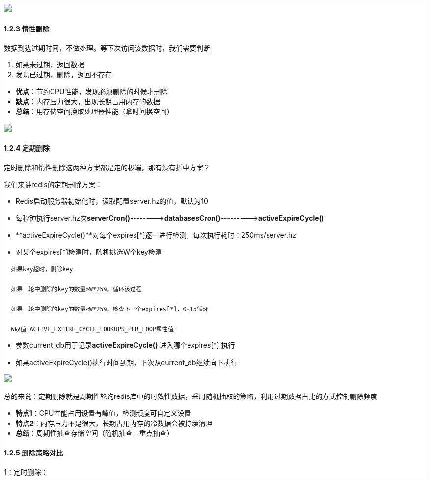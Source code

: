 ![](assets/2.png)

#### 1.2.3 惰性删除

数据到达过期时间，不做处理。等下次访问该数据时，我们需要判断

1. 如果未过期，返回数据
2. 发现已过期，删除，返回不存在

- **优点**：节约CPU性能，发现必须删除的时候才删除
- **缺点**：内存压力很大，出现长期占用内存的数据
- **总结**：用存储空间换取处理器性能（拿时间换空间）

![](assets/3.png)





#### 1.2.4 定期删除

定时删除和惰性删除这两种方案都是走的极端，那有没有折中方案？

我们来讲redis的定期删除方案：

- Redis启动服务器初始化时，读取配置server.hz的值，默认为10

- 每秒钟执行server.hz次**serverCron()**-------->**databasesCron()**--------->**activeExpireCycle()**

- **activeExpireCycle()**对每个expires[*]逐一进行检测，每次执行耗时：250ms/server.hz

- 对某个expires[*]检测时，随机挑选W个key检测

```markdown
  如果key超时，删除key

  如果一轮中删除的key的数量>W*25%，循环该过程

  如果一轮中删除的key的数量≤W*25%，检查下一个expires[*]，0-15循环

  W取值=ACTIVE_EXPIRE_CYCLE_LOOKUPS_PER_LOOP属性值
```

- 参数current_db用于记录**activeExpireCycle()** 进入哪个expires[*] 执行

- 如果activeExpireCycle()执行时间到期，下次从current_db继续向下执行


![](assets/4.png)

总的来说：定期删除就是周期性轮询redis库中的时效性数据，采用随机抽取的策略，利用过期数据占比的方式控制删除频度

- **特点1**：CPU性能占用设置有峰值，检测频度可自定义设置
- **特点2**：内存压力不是很大，长期占用内存的冷数据会被持续清理
- **总结**：周期性抽查存储空间（随机抽查，重点抽查）



#### 1.2.5 删除策略对比

1：定时删除：
